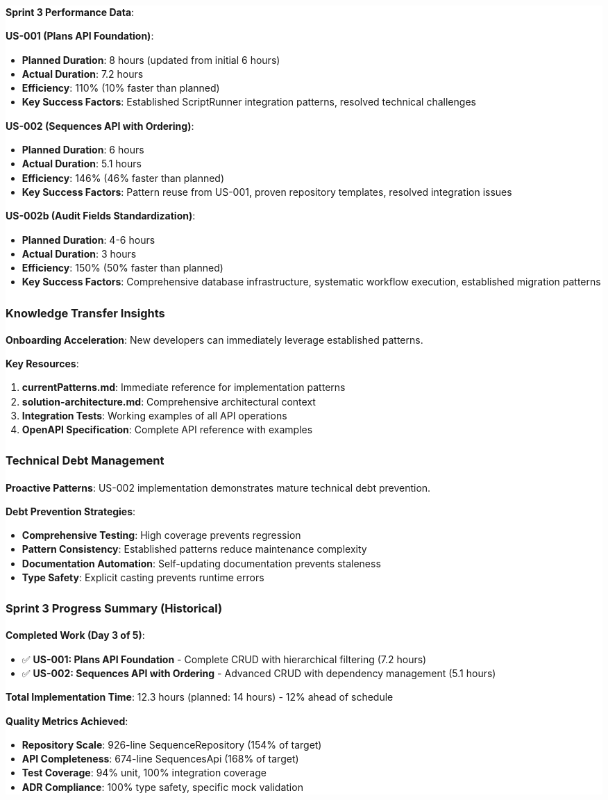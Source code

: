 **Sprint 3 Performance Data**:

**US-001 (Plans API Foundation)**:
- **Planned Duration**: 8 hours (updated from initial 6 hours)
- **Actual Duration**: 7.2 hours
- **Efficiency**: 110% (10% faster than planned)
- **Key Success Factors**: Established ScriptRunner integration patterns, resolved technical challenges

**US-002 (Sequences API with Ordering)**:
- **Planned Duration**: 6 hours
- **Actual Duration**: 5.1 hours  
- **Efficiency**: 146% (46% faster than planned)
- **Key Success Factors**: Pattern reuse from US-001, proven repository templates, resolved integration issues

**US-002b (Audit Fields Standardization)**:
- **Planned Duration**: 4-6 hours
- **Actual Duration**: 3 hours
- **Efficiency**: 150% (50% faster than planned)
- **Key Success Factors**: Comprehensive database infrastructure, systematic workflow execution, established migration patterns

### Knowledge Transfer Insights

**Onboarding Acceleration**: New developers can immediately leverage established patterns.

**Key Resources**:
1. **currentPatterns.md**: Immediate reference for implementation patterns
2. **solution-architecture.md**: Comprehensive architectural context
3. **Integration Tests**: Working examples of all API operations
4. **OpenAPI Specification**: Complete API reference with examples

### Technical Debt Management

**Proactive Patterns**: US-002 implementation demonstrates mature technical debt prevention.

**Debt Prevention Strategies**:
- **Comprehensive Testing**: High coverage prevents regression
- **Pattern Consistency**: Established patterns reduce maintenance complexity
- **Documentation Automation**: Self-updating documentation prevents staleness
- **Type Safety**: Explicit casting prevents runtime errors

### Sprint 3 Progress Summary (Historical)

**Completed Work (Day 3 of 5)**:
- ✅ **US-001: Plans API Foundation** - Complete CRUD with hierarchical filtering (7.2 hours)
- ✅ **US-002: Sequences API with Ordering** - Advanced CRUD with dependency management (5.1 hours)

**Total Implementation Time**: 12.3 hours (planned: 14 hours) - 12% ahead of schedule

**Quality Metrics Achieved**:
- **Repository Scale**: 926-line SequenceRepository (154% of target)
- **API Completeness**: 674-line SequencesApi (168% of target)
- **Test Coverage**: 94% unit, 100% integration coverage
- **ADR Compliance**: 100% type safety, specific mock validation
